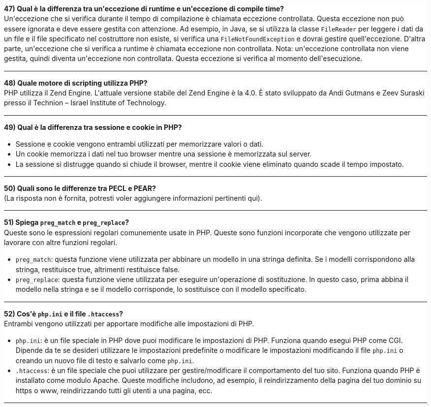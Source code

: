 
**47) Qual è la differenza tra un'eccezione di runtime e un'eccezione di compile time?**  
Un'eccezione che si verifica durante il tempo di compilazione è chiamata eccezione controllata. Questa eccezione non può essere ignorata e deve essere gestita con attenzione. Ad esempio, in Java, se si utilizza la classe `FileReader` per leggere i dati da un file e il file specificato nel costruttore non esiste, si verifica una `FileNotFoundException` e dovrai gestire quell'eccezione. D'altra parte, un'eccezione che si verifica a runtime è chiamata eccezione non controllata. Nota: un'eccezione controllata non viene gestita, quindi diventa un'eccezione non controllata. Questa eccezione si verifica al momento dell'esecuzione.

---

**48) Quale motore di scripting utilizza PHP?**  
PHP utilizza il Zend Engine. L'attuale versione stabile del Zend Engine è la 4.0. È stato sviluppato da Andi Gutmans e Zeev Suraski presso il Technion – Israel Institute of Technology.

---

**49) Qual è la differenza tra sessione e cookie in PHP?**  

- Sessione e cookie vengono entrambi utilizzati per memorizzare valori o dati.  
- Un cookie memorizza i dati nel tuo browser mentre una sessione è memorizzata sul server.  
- La sessione si distrugge quando si chiude il browser, mentre il cookie viene eliminato quando scade il tempo impostato.

---

**50) Quali sono le differenze tra PECL e PEAR?**  
(La risposta non è fornita, potresti voler aggiungere informazioni pertinenti qui).

---

**51) Spiega `preg_match` e `preg_replace`?**  
Queste sono le espressioni regolari comunemente usate in PHP. Queste sono funzioni incorporate che vengono utilizzate per lavorare con altre funzioni regolari.  

- `preg_match`: questa funzione viene utilizzata per abbinare un modello in una stringa definita. Se i modelli corrispondono alla stringa, restituisce true, altrimenti restituisce false.  
- `preg_replace`: questa funzione viene utilizzata per eseguire un'operazione di sostituzione. In questo caso, prima abbina il modello nella stringa e se il modello corrisponde, lo sostituisce con il modello specificato.

---

**52) Cos'è `php.ini` e il file `.htaccess`?**  
Entrambi vengono utilizzati per apportare modifiche alle impostazioni di PHP.  

- `php.ini`: è un file speciale in PHP dove puoi modificare le impostazioni di PHP. Funziona quando esegui PHP come CGI. Dipende da te se desideri utilizzare le impostazioni predefinite o modificare le impostazioni modificando il file `php.ini` o creando un nuovo file di testo e salvarlo come `php.ini`.  
- `.htaccess`: è un file speciale che puoi utilizzare per gestire/modificare il comportamento del tuo sito. Funziona quando PHP è installato come modulo Apache. Queste modifiche includono, ad esempio, il reindirizzamento della pagina del tuo dominio su https o www, reindirizzando tutti gli utenti a una pagina, ecc.

---
